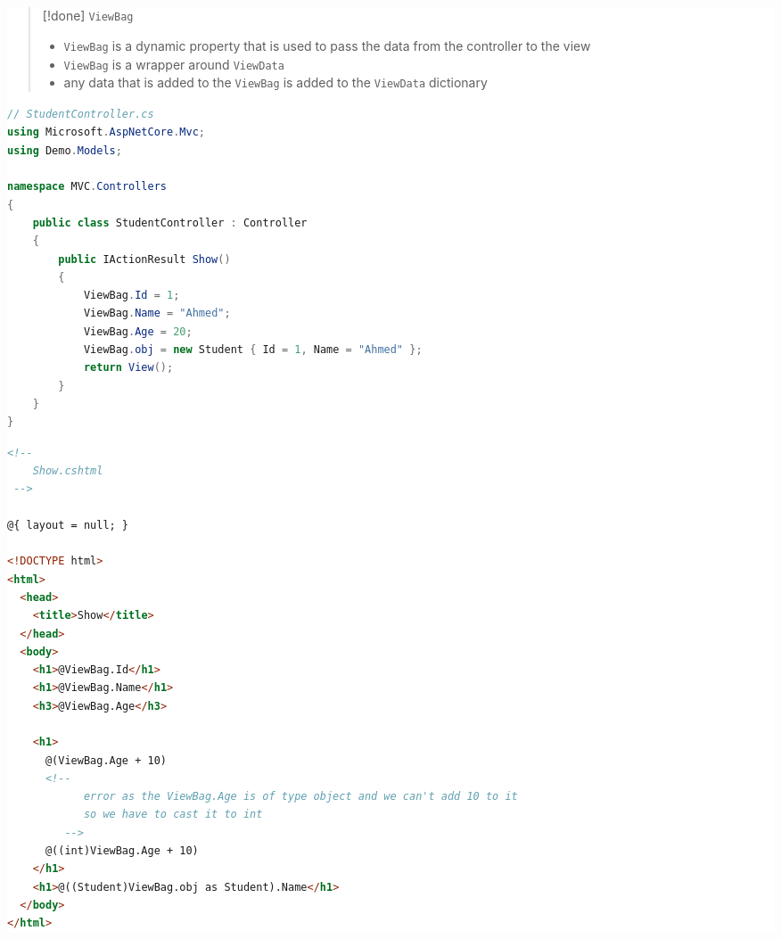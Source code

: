 > [!done] `ViewBag`
>
> - `ViewBag` is a dynamic property that is used to pass the data from the controller to the view
> - `ViewBag` is a wrapper around `ViewData`
> - any data that is added to the `ViewBag` is added to the `ViewData` dictionary

```csharp
// StudentController.cs
using Microsoft.AspNetCore.Mvc;
using Demo.Models;

namespace MVC.Controllers
{
    public class StudentController : Controller
    {
        public IActionResult Show()
        {
            ViewBag.Id = 1;
            ViewBag.Name = "Ahmed";
            ViewBag.Age = 20;
            ViewBag.obj = new Student { Id = 1, Name = "Ahmed" };
            return View();
        }
    }
}
```

```html
<!--
    Show.cshtml
 -->

@{ layout = null; }

<!DOCTYPE html>
<html>
  <head>
    <title>Show</title>
  </head>
  <body>
    <h1>@ViewBag.Id</h1>
    <h1>@ViewBag.Name</h1>
    <h3>@ViewBag.Age</h3>

    <h1>
      @(ViewBag.Age + 10)
      <!-- 
            error as the ViewBag.Age is of type object and we can't add 10 to it
            so we have to cast it to int
         -->
      @((int)ViewBag.Age + 10)
    </h1>
    <h1>@((Student)ViewBag.obj as Student).Name</h1>
  </body>
</html>
```
